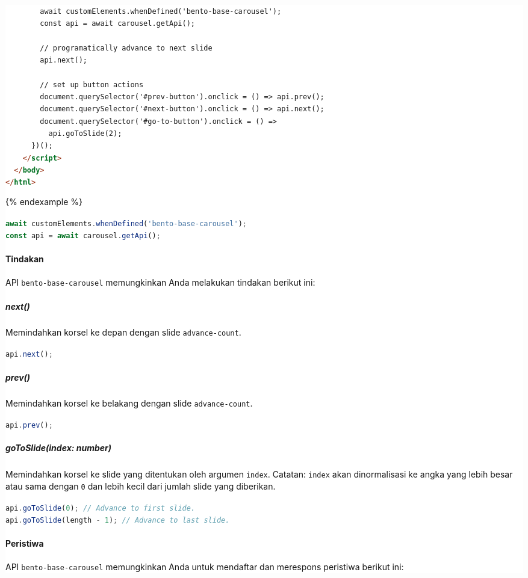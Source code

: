 ```html
        await customElements.whenDefined('bento-base-carousel');
        const api = await carousel.getApi();

        // programatically advance to next slide
        api.next();

        // set up button actions
        document.querySelector('#prev-button').onclick = () => api.prev();
        document.querySelector('#next-button').onclick = () => api.next();
        document.querySelector('#go-to-button').onclick = () =>
          api.goToSlide(2);
      })();
    </script>
  </body>
</html>
```

{% endexample %}

```javascript
await customElements.whenDefined('bento-base-carousel');
const api = await carousel.getApi();
```

#### Tindakan

API `bento-base-carousel` memungkinkan Anda melakukan tindakan berikut ini:

##### next()

Memindahkan korsel ke depan dengan slide `advance-count`.

```javascript
api.next();
```

##### prev()

Memindahkan korsel ke belakang dengan slide `advance-count`.

```javascript
api.prev();
```

##### goToSlide(index: number)

Memindahkan korsel ke slide yang ditentukan oleh argumen `index`. Catatan: `index` akan dinormalisasi ke angka yang lebih besar atau sama dengan `0` dan lebih kecil dari jumlah slide yang diberikan.

```javascript
api.goToSlide(0); // Advance to first slide.
api.goToSlide(length - 1); // Advance to last slide.
```

#### Peristiwa

API `bento-base-carousel` memungkinkan Anda untuk mendaftar dan merespons peristiwa berikut ini:
